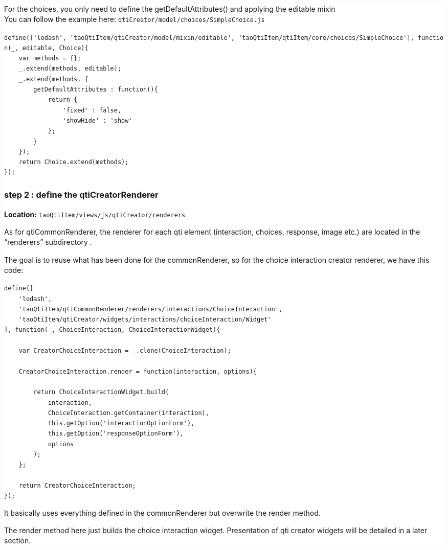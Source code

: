 For the choices, you only need to define the getDefaultAttributes() and applying the editable mixin\
You can follow the example here: `qtiCreator/model/choices/SimpleChoice.js`


    define(['lodash', 'taoQtiItem/qtiCreator/model/mixin/editable', 'taoQtiItem/qtiItem/core/choices/SimpleChoice'], function(_, editable, Choice){
        var methods = {};
        _.extend(methods, editable);
        _.extend(methods, {
            getDefaultAttributes : function(){
                return {
                    'fixed' : false,
                    'showHide' : 'show'
                };
            }
        });
        return Choice.extend(methods);
    });

### step 2 : define the qtiCreatorRenderer

**Location:** `taoQtiItem/views/js/qtiCreator/renderers`

As for qtiCommonRenderer, the renderer for each qti element (interaction, choices, response, image etc.) are located in the “renderers” subdirectory .

The goal is to reuse what has been done for the commonRenderer, so for the choice interaction creator renderer, we have this code:


    define([
        'lodash',
        'taoQtiItem/qtiCommonRenderer/renderers/interactions/ChoiceInteraction',
        'taoQtiItem/qtiCreator/widgets/interactions/choiceInteraction/Widget'
    ], function(_, ChoiceInteraction, ChoiceInteractionWidget){

        var CreatorChoiceInteraction = _.clone(ChoiceInteraction);

        CreatorChoiceInteraction.render = function(interaction, options){

            return ChoiceInteractionWidget.build(
                interaction,
                ChoiceInteraction.getContainer(interaction),
                this.getOption('interactionOptionForm'),
                this.getOption('responseOptionForm'),
                options
            );
        };

        return CreatorChoiceInteraction;
    });

It basically uses everything defined in the commonRenderer but overwrite the render method.<br/>

The render method here just builds the choice interaction widget. Presentation of qti creator widgets will be detailed in a later section.
